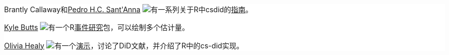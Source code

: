 Brantly Callaway和[Pedro H.C. Sant'Anna](https://pedrohcgs.github.io/) [<img width="12px" src="https://cdn.jsdelivr.net/npm/simple-icons@v5/icons/twitter.svg" />](https://twitter.com/pedrohcgs)有一系列关于R中csdid的[指南](https://bcallaway11.github.io/did/articles/index.html)。

[Kyle Butts](https://kylebutts.com/) [<img width="12px" src="https://cdn.jsdelivr.net/npm/simple-icons@v5/icons/twitter.svg" />](https://twitter.com/kylefbutts)有一个R[事件研究](https://kylebutts.github.io/did2s/reference/event_study.html)包，可以绘制多个估计量。

[Olivia Healy](https://www.oliviajhealy.com/home) [<img width="12px" src="https://cdn.jsdelivr.net/npm/simple-icons@v5/icons/twitter.svg" />](https://twitter.com/olivia_j_healy)有一个[演示](http://resources.oliviajhealy.com/TWFE_Healy.pdf)，讨论了DiD文献，并介绍了R中的cs-did实现。